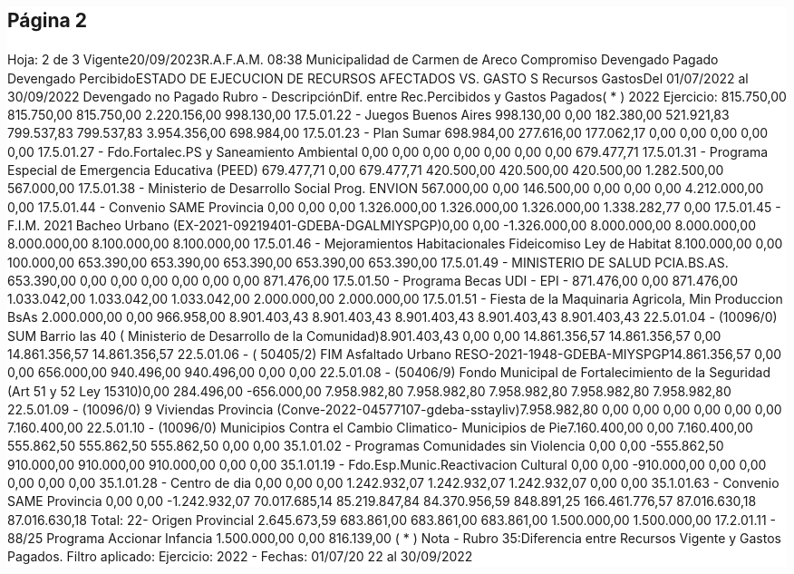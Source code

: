 ## Página 2

Hoja: 2 de 3 
Vigente20/09/2023R.A.F.A.M.
08:38
Municipalidad de
Carmen de Areco
Compromiso Devengado Pagado Devengado PercibidoESTADO DE EJECUCION DE RECURSOS AFECTADOS VS. GASTO S 
Recursos GastosDel 01/07/2022 al 30/09/2022
Devengado 
no  Pagado Rubro - DescripciónDif. entre 
Rec.Percibidos 
y Gastos 
Pagados( * ) 2022 Ejercicio:
815.750,00 815.750,00 815.750,00 2.220.156,00 998.130,00 17.5.01.22 - Juegos Buenos Aires 998.130,00 0,00 182.380,00
521.921,83 799.537,83 799.537,83 3.954.356,00 698.984,00 17.5.01.23 - Plan Sumar 698.984,00 277.616,00 177.062,17
0,00 0,00 0,00 0,00 0,00 17.5.01.27 - Fdo.Fortalec.PS y Saneamiento Ambiental 0,00 0,00 0,00
0,00 0,00 0,00 0,00 679.477,71 17.5.01.31 - Programa Especial de Emergencia Educativa (PEED) 679.477,71 0,00 679.477,71
420.500,00 420.500,00 420.500,00 1.282.500,00 567.000,00 17.5.01.38 - Ministerio de Desarrollo Social Prog. ENVION 567.000,00 0,00 146.500,00
0,00 0,00 0,00 4.212.000,00 0,00 17.5.01.44 - Convenio SAME Provincia 0,00 0,00 0,00
1.326.000,00 1.326.000,00 1.326.000,00 1.338.282,77 0,00 17.5.01.45 - F.I.M. 2021 Bacheo Urbano
(EX-2021-09219401-GDEBA-DGALMIYSPGP)0,00 0,00 -1.326.000,00
8.000.000,00 8.000.000,00 8.000.000,00 8.100.000,00 8.100.000,00 17.5.01.46 - Mejoramientos Habitacionales Fideicomiso Ley de Habitat 8.100.000,00 0,00 100.000,00
653.390,00 653.390,00 653.390,00 653.390,00 653.390,00 17.5.01.49 - MINISTERIO DE SALUD PCIA.BS.AS. 653.390,00 0,00 0,00
0,00 0,00 0,00 0,00 871.476,00 17.5.01.50 - Programa Becas UDI - EPI - 871.476,00 0,00 871.476,00
1.033.042,00 1.033.042,00 1.033.042,00 2.000.000,00 2.000.000,00 17.5.01.51 - Fiesta de la Maquinaria Agricola, Min Produccion BsAs 2.000.000,00 0,00 966.958,00
8.901.403,43 8.901.403,43 8.901.403,43 8.901.403,43 8.901.403,43 22.5.01.04 - (10096/0) SUM Barrio las 40 ( Ministerio de Desarrollo de la
Comunidad)8.901.403,43 0,00 0,00
14.861.356,57 14.861.356,57 0,00 14.861.356,57 14.861.356,57 22.5.01.06 - ( 50405/2) FIM Asfaltado Urbano
RESO-2021-1948-GDEBA-MIYSPGP14.861.356,57 0,00 0,00
656.000,00 940.496,00 940.496,00 0,00 0,00 22.5.01.08 - (50406/9) Fondo Municipal de Fortalecimiento de la Seguridad
(Art 51 y 52 Ley 15310)0,00 284.496,00 -656.000,00
7.958.982,80 7.958.982,80 7.958.982,80 7.958.982,80 7.958.982,80 22.5.01.09 - (10096/0) 9 Viviendas Provincia
(Conve-2022-04577107-gdeba-sstayliv)7.958.982,80 0,00 0,00
0,00 0,00 0,00 0,00 7.160.400,00 22.5.01.10 - (10096/0) Municipios Contra el Cambio Climatico-
Municipios de Pie7.160.400,00 0,00 7.160.400,00
555.862,50 555.862,50 555.862,50 0,00 0,00 35.1.01.02 - Programas Comunidades sin Violencia 0,00 0,00 -555.862,50
910.000,00 910.000,00 910.000,00 0,00 0,00 35.1.01.19 - Fdo.Esp.Munic.Reactivacion  Cultural 0,00 0,00 -910.000,00
0,00 0,00 0,00 0,00 0,00 35.1.01.28 - Centro de dia 0,00 0,00 0,00
1.242.932,07 1.242.932,07 1.242.932,07 0,00 0,00 35.1.01.63 - Convenio SAME Provincia 0,00 0,00 -1.242.932,07
70.017.685,14 85.219.847,84 84.370.956,59 848.891,25 166.461.776,57 87.016.630,18 87.016.630,18 Total: 22- Origen Provincial 2.645.673,59
683.861,00 683.861,00 683.861,00 1.500.000,00 1.500.000,00 17.2.01.11 - 88/25 Programa Accionar Infancia 1.500.000,00 0,00 816.139,00
( * ) Nota -  Rubro 35:Diferencia entre Recursos Vigente y Gastos Pagados. Filtro aplicado: Ejercicio: 2022 - Fechas: 01/07/20 22 al 30/09/2022 
